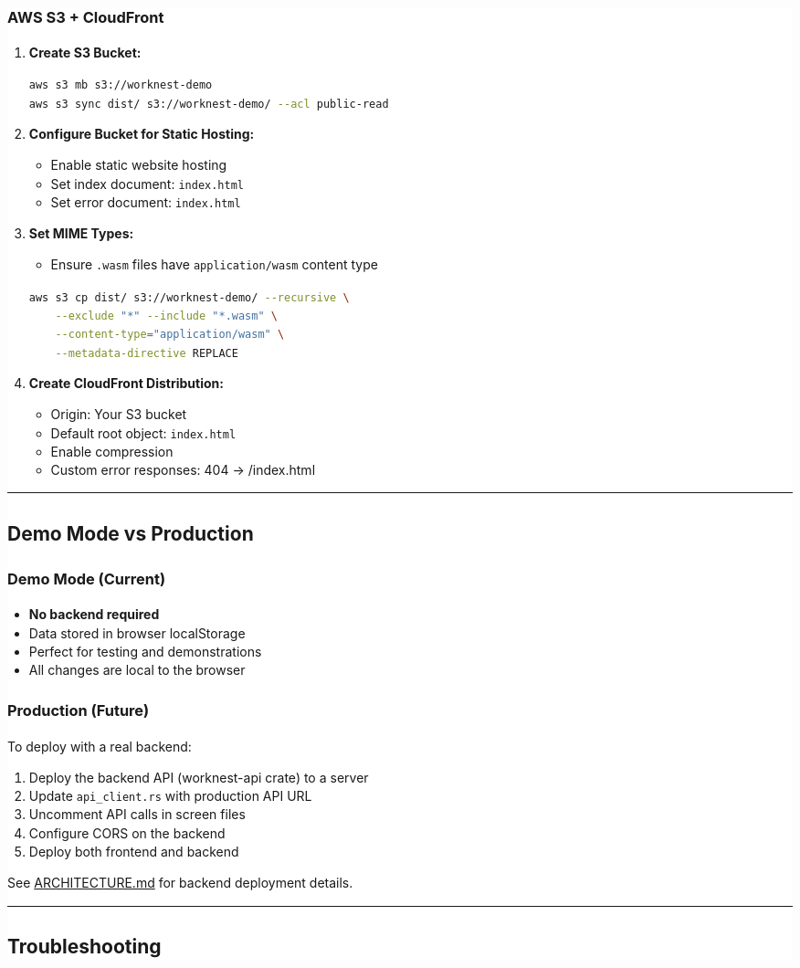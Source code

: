 ### AWS S3 + CloudFront

1. **Create S3 Bucket:**
   ```bash
   aws s3 mb s3://worknest-demo
   aws s3 sync dist/ s3://worknest-demo/ --acl public-read
   ```

2. **Configure Bucket for Static Hosting:**
   - Enable static website hosting
   - Set index document: `index.html`
   - Set error document: `index.html`

3. **Set MIME Types:**
   - Ensure `.wasm` files have `application/wasm` content type
   ```bash
   aws s3 cp dist/ s3://worknest-demo/ --recursive \
       --exclude "*" --include "*.wasm" \
       --content-type="application/wasm" \
       --metadata-directive REPLACE
   ```

4. **Create CloudFront Distribution:**
   - Origin: Your S3 bucket
   - Default root object: `index.html`
   - Enable compression
   - Custom error responses: 404 → /index.html

---

## Demo Mode vs Production

### Demo Mode (Current)

- **No backend required**
- Data stored in browser localStorage
- Perfect for testing and demonstrations
- All changes are local to the browser

### Production (Future)

To deploy with a real backend:

1. Deploy the backend API (worknest-api crate) to a server
2. Update `api_client.rs` with production API URL
3. Uncomment API calls in screen files
4. Configure CORS on the backend
5. Deploy both frontend and backend

See [ARCHITECTURE.md](./ARCHITECTURE.md) for backend deployment details.

---

## Troubleshooting
